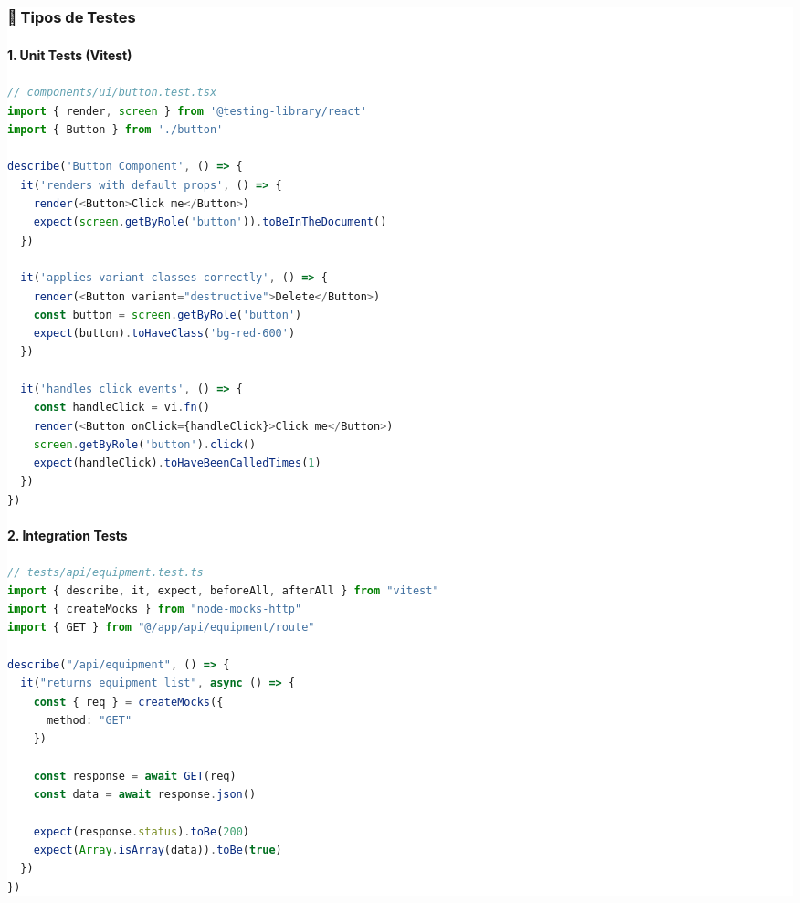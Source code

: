 ### 🧪 Tipos de Testes

#### **1. Unit Tests (Vitest)**

```typescript
// components/ui/button.test.tsx
import { render, screen } from '@testing-library/react'
import { Button } from './button'

describe('Button Component', () => {
  it('renders with default props', () => {
    render(<Button>Click me</Button>)
    expect(screen.getByRole('button')).toBeInTheDocument()
  })

  it('applies variant classes correctly', () => {
    render(<Button variant="destructive">Delete</Button>)
    const button = screen.getByRole('button')
    expect(button).toHaveClass('bg-red-600')
  })

  it('handles click events', () => {
    const handleClick = vi.fn()
    render(<Button onClick={handleClick}>Click me</Button>)
    screen.getByRole('button').click()
    expect(handleClick).toHaveBeenCalledTimes(1)
  })
})
```

#### **2. Integration Tests**

```typescript
// tests/api/equipment.test.ts
import { describe, it, expect, beforeAll, afterAll } from "vitest"
import { createMocks } from "node-mocks-http"
import { GET } from "@/app/api/equipment/route"

describe("/api/equipment", () => {
  it("returns equipment list", async () => {
    const { req } = createMocks({
      method: "GET"
    })

    const response = await GET(req)
    const data = await response.json()

    expect(response.status).toBe(200)
    expect(Array.isArray(data)).toBe(true)
  })
})
```
